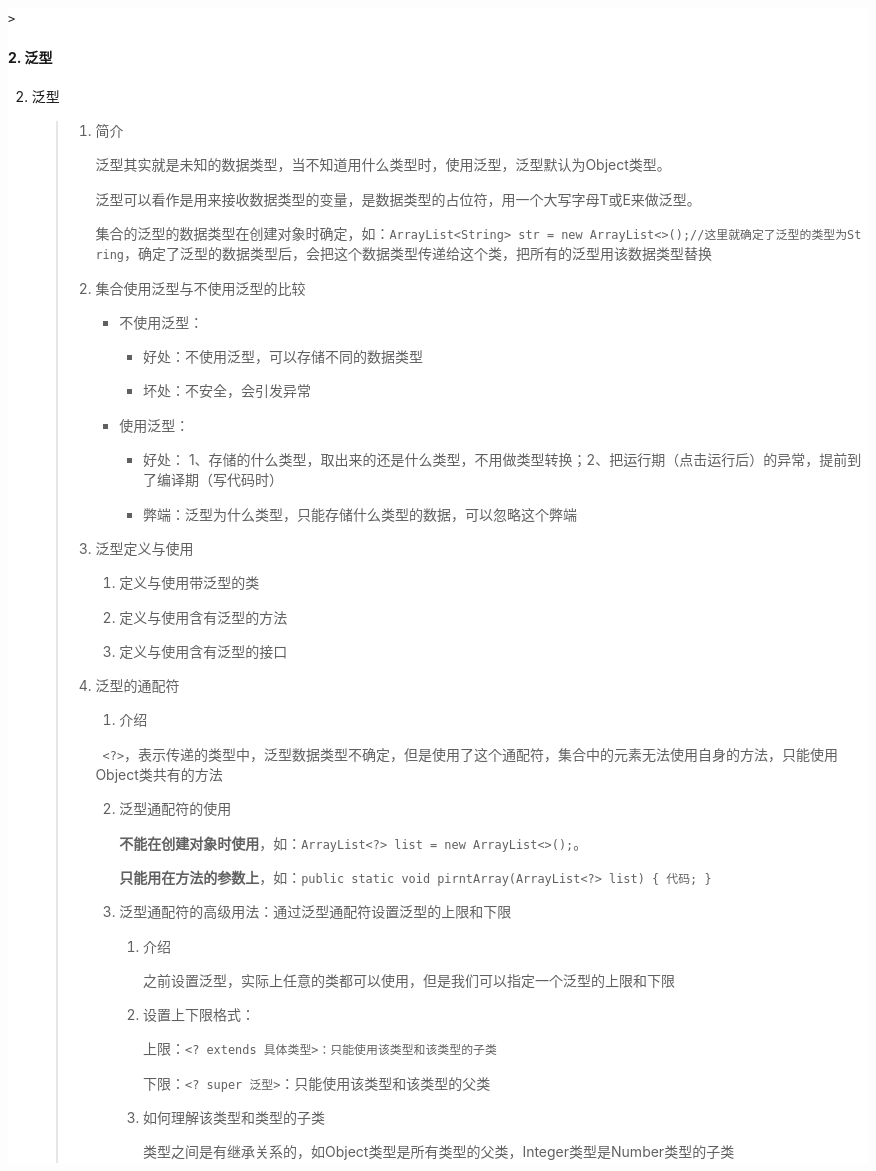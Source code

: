     > 
#### 2. 泛型
2. 泛型
    > 1. 简介
    >
    >    泛型其实就是未知的数据类型，当不知道用什么类型时，使用泛型，泛型默认为Object类型。
    >    
    >    泛型可以看作是用来接收数据类型的变量，是数据类型的占位符，用一个大写字母T或E来做泛型。
    >    
    >    集合的泛型的数据类型在创建对象时确定，如：```ArrayList<String> str = new ArrayList<>();//这里就确定了泛型的类型为String```，确定了泛型的数据类型后，会把这个数据类型传递给这个类，把所有的泛型用该数据类型替换
    >    
    > 2. 集合使用泛型与不使用泛型的比较
    >
    >     * 不使用泛型：
    >     
    >         * 好处：不使用泛型，可以存储不同的数据类型
    >         
    >         * 坏处：不安全，会引发异常
    >         
    >     * 使用泛型：
    >     
    >         * 好处： 1、存储的什么类型，取出来的还是什么类型，不用做类型转换；2、把运行期（点击运行后）的异常，提前到了编译期（写代码时）
    >         
    >         * 弊端：泛型为什么类型，只能存储什么类型的数据，可以忽略这个弊端
    >     
    > 3. 泛型定义与使用
    >
    >     1. 定义与使用带泛型的类
    >     
    >     2. 定义与使用含有泛型的方法
    >     
    >     3. 定义与使用含有泛型的接口
    >     
    > 4. 泛型的通配符
    >
    >     1. 介绍
    >     
    >       ``` <?>```，表示传递的类型中，泛型数据类型不确定，但是使用了这个通配符，集合中的元素无法使用自身的方法，只能使用Object类共有的方法
    >     
    >     2. 泛型通配符的使用
    >     
    >        **不能在创建对象时使用**，如：```ArrayList<?> list = new ArrayList<>();```。
    >        
    >        **只能用在方法的参数上**，如：```public static void pirntArray(ArrayList<?> list) { 代码; }```
    >        
    >     3. 泛型通配符的高级用法：通过泛型通配符设置泛型的上限和下限
    >     
    >         1. 介绍
    >         
    >            之前设置泛型，实际上任意的类都可以使用，但是我们可以指定一个泛型的上限和下限
    >            
    >         2. 设置上下限格式：
    >         
    >            上限：```<? extends 具体类型>：只能使用该类型和该类型的子类```
    >            
    >            下限：```<? super 泛型>```：只能使用该类型和该类型的父类
    >            
    >         3. 如何理解该类型和类型的子类
    >         
    >            类型之间是有继承关系的，如Object类型是所有类型的父类，Integer类型是Number类型的子类
    >            